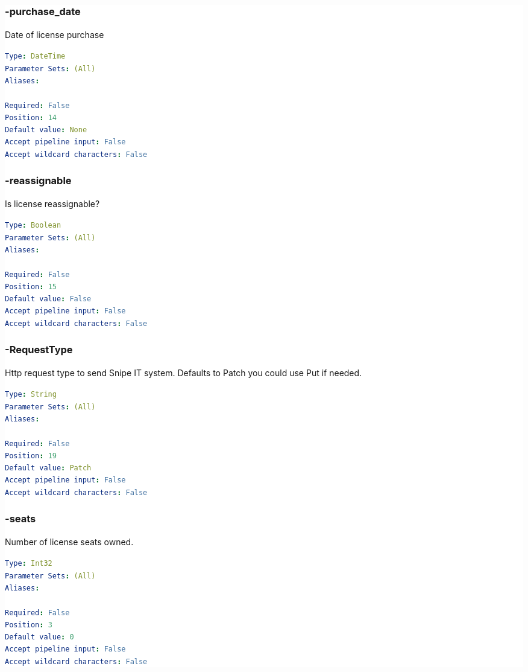 ### -purchase_date
Date of license purchase

```yaml
Type: DateTime
Parameter Sets: (All)
Aliases:

Required: False
Position: 14
Default value: None
Accept pipeline input: False
Accept wildcard characters: False
```

### -reassignable
Is license reassignable?

```yaml
Type: Boolean
Parameter Sets: (All)
Aliases:

Required: False
Position: 15
Default value: False
Accept pipeline input: False
Accept wildcard characters: False
```

### -RequestType
Http request type to send Snipe IT system.
Defaults to Patch you could use Put if needed.

```yaml
Type: String
Parameter Sets: (All)
Aliases:

Required: False
Position: 19
Default value: Patch
Accept pipeline input: False
Accept wildcard characters: False
```

### -seats
Number of license seats owned.

```yaml
Type: Int32
Parameter Sets: (All)
Aliases:

Required: False
Position: 3
Default value: 0
Accept pipeline input: False
Accept wildcard characters: False
```
